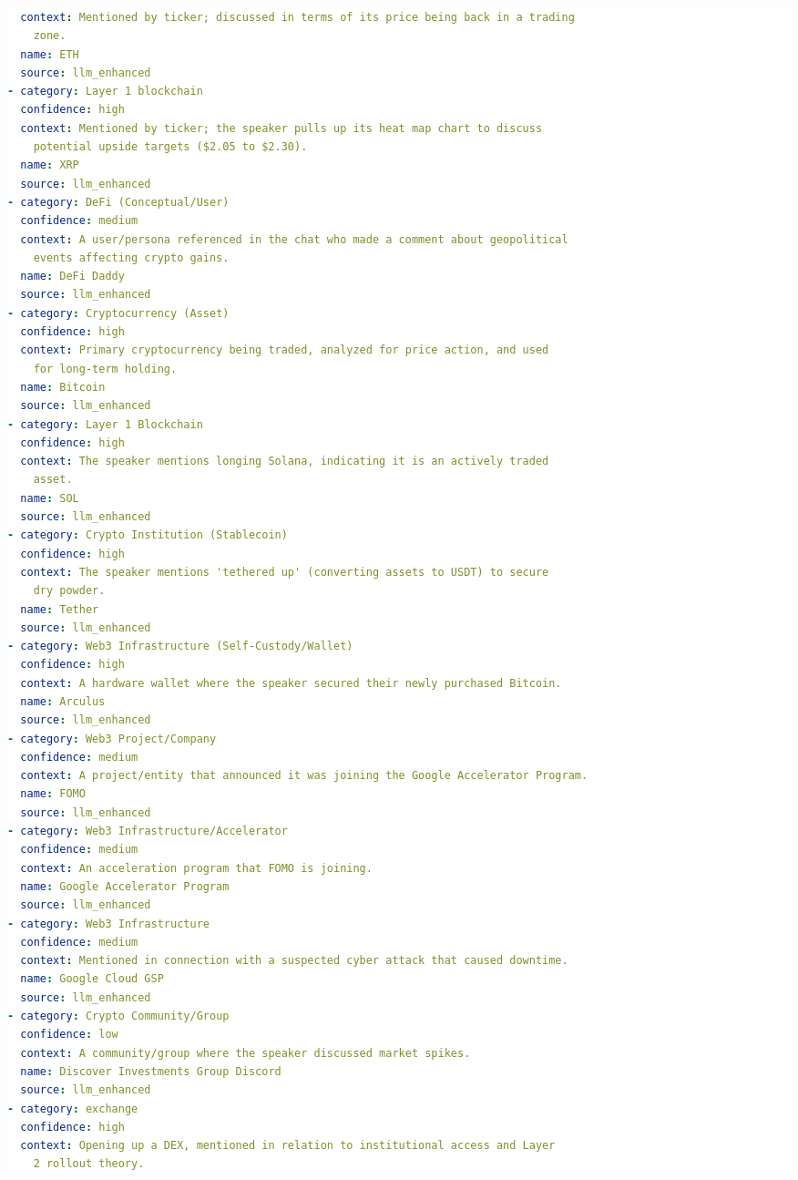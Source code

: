 ```yaml
  context: Mentioned by ticker; discussed in terms of its price being back in a trading
    zone.
  name: ETH
  source: llm_enhanced
- category: Layer 1 blockchain
  confidence: high
  context: Mentioned by ticker; the speaker pulls up its heat map chart to discuss
    potential upside targets ($2.05 to $2.30).
  name: XRP
  source: llm_enhanced
- category: DeFi (Conceptual/User)
  confidence: medium
  context: A user/persona referenced in the chat who made a comment about geopolitical
    events affecting crypto gains.
  name: DeFi Daddy
  source: llm_enhanced
- category: Cryptocurrency (Asset)
  confidence: high
  context: Primary cryptocurrency being traded, analyzed for price action, and used
    for long-term holding.
  name: Bitcoin
  source: llm_enhanced
- category: Layer 1 Blockchain
  confidence: high
  context: The speaker mentions longing Solana, indicating it is an actively traded
    asset.
  name: SOL
  source: llm_enhanced
- category: Crypto Institution (Stablecoin)
  confidence: high
  context: The speaker mentions 'tethered up' (converting assets to USDT) to secure
    dry powder.
  name: Tether
  source: llm_enhanced
- category: Web3 Infrastructure (Self-Custody/Wallet)
  confidence: high
  context: A hardware wallet where the speaker secured their newly purchased Bitcoin.
  name: Arculus
  source: llm_enhanced
- category: Web3 Project/Company
  confidence: medium
  context: A project/entity that announced it was joining the Google Accelerator Program.
  name: FOMO
  source: llm_enhanced
- category: Web3 Infrastructure/Accelerator
  confidence: medium
  context: An acceleration program that FOMO is joining.
  name: Google Accelerator Program
  source: llm_enhanced
- category: Web3 Infrastructure
  confidence: medium
  context: Mentioned in connection with a suspected cyber attack that caused downtime.
  name: Google Cloud GSP
  source: llm_enhanced
- category: Crypto Community/Group
  confidence: low
  context: A community/group where the speaker discussed market spikes.
  name: Discover Investments Group Discord
  source: llm_enhanced
- category: exchange
  confidence: high
  context: Opening up a DEX, mentioned in relation to institutional access and Layer
    2 rollout theory.
```
